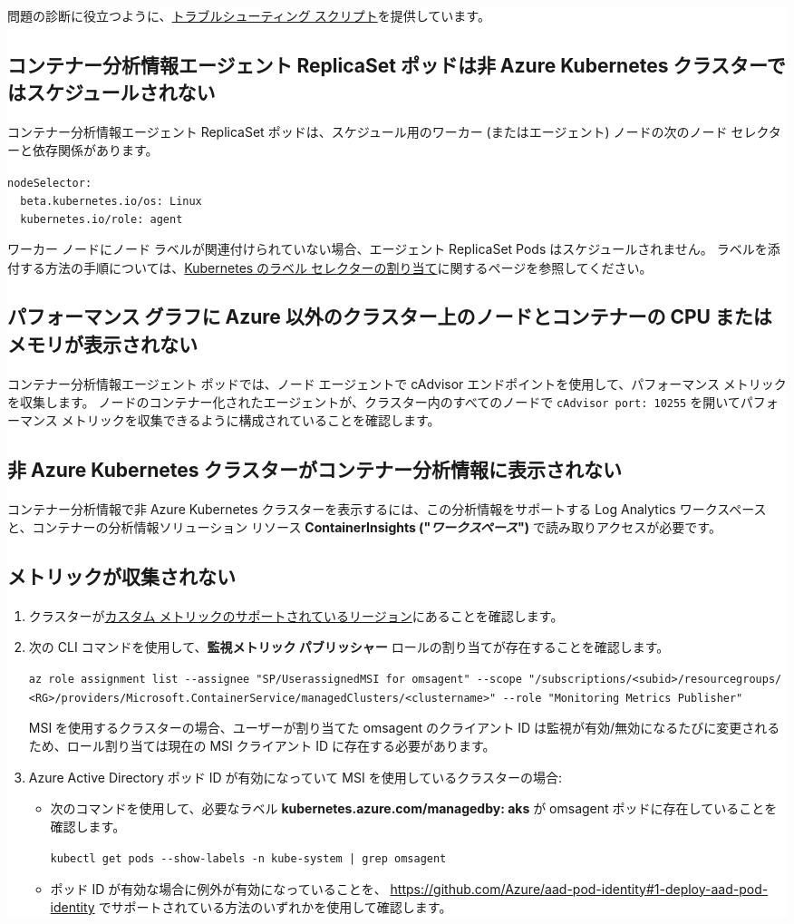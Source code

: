 問題の診断に役立つように、[トラブルシューティング スクリプト](https://github.com/microsoft/Docker-Provider/tree/ci_dev/scripts/troubleshoot)を提供しています。

## <a name="container-insights-agent-replicaset-pods-are-not-scheduled-on-non-azure-kubernetes-cluster"></a>コンテナー分析情報エージェント ReplicaSet ポッドは非 Azure Kubernetes クラスターではスケジュールされない

コンテナー分析情報エージェント ReplicaSet ポッドは、スケジュール用のワーカー (またはエージェント) ノードの次のノード セレクターと依存関係があります。

```
nodeSelector:
  beta.kubernetes.io/os: Linux
  kubernetes.io/role: agent
```

ワーカー ノードにノード ラベルが関連付けられていない場合、エージェント ReplicaSet Pods はスケジュールされません。 ラベルを添付する方法の手順については、[Kubernetes のラベル セレクターの割り当て](https://kubernetes.io/docs/concepts/configuration/assign-pod-node/)に関するページを参照してください。

## <a name="performance-charts-dont-show-cpu-or-memory-of-nodes-and-containers-on-a-non-azure-cluster"></a>パフォーマンス グラフに Azure 以外のクラスター上のノードとコンテナーの CPU またはメモリが表示されない

コンテナー分析情報エージェント ポッドでは、ノード エージェントで cAdvisor エンドポイントを使用して、パフォーマンス メトリックを収集します。 ノードのコンテナー化されたエージェントが、クラスター内のすべてのノードで `cAdvisor port: 10255` を開いてパフォーマンス メトリックを収集できるように構成されていることを確認します。

## <a name="non-azure-kubernetes-cluster-are-not-showing-in-container-insights"></a>非 Azure Kubernetes クラスターがコンテナー分析情報に表示されない

コンテナー分析情報で非 Azure Kubernetes クラスターを表示するには、この分析情報をサポートする Log Analytics ワークスペースと、コンテナーの分析情報ソリューション リソース **ContainerInsights ("*ワークスペース*")** で読み取りアクセスが必要です。

## <a name="metrics-arent-being-collected"></a>メトリックが収集されない

1. クラスターが[カスタム メトリックのサポートされているリージョン](../essentials/metrics-custom-overview.md#supported-regions)にあることを確認します。

2. 次の CLI コマンドを使用して、**監視メトリック パブリッシャー** ロールの割り当てが存在することを確認します。

    ``` azurecli
    az role assignment list --assignee "SP/UserassignedMSI for omsagent" --scope "/subscriptions/<subid>/resourcegroups/<RG>/providers/Microsoft.ContainerService/managedClusters/<clustername>" --role "Monitoring Metrics Publisher"
    ```
    MSI を使用するクラスターの場合、ユーザーが割り当てた omsagent のクライアント ID は監視が有効/無効になるたびに変更されるため、ロール割り当ては現在の MSI クライアント ID に存在する必要があります。 

3. Azure Active Directory ポッド ID が有効になっていて MSI を使用しているクラスターの場合:

   - 次のコマンドを使用して、必要なラベル **kubernetes.azure.com/managedby: aks** が omsagent ポッドに存在していることを確認します。

        `kubectl get pods --show-labels -n kube-system | grep omsagent`

    - ポッド ID が有効な場合に例外が有効になっていることを、 https://github.com/Azure/aad-pod-identity#1-deploy-aad-pod-identity でサポートされている方法のいずれかを使用して確認します。
